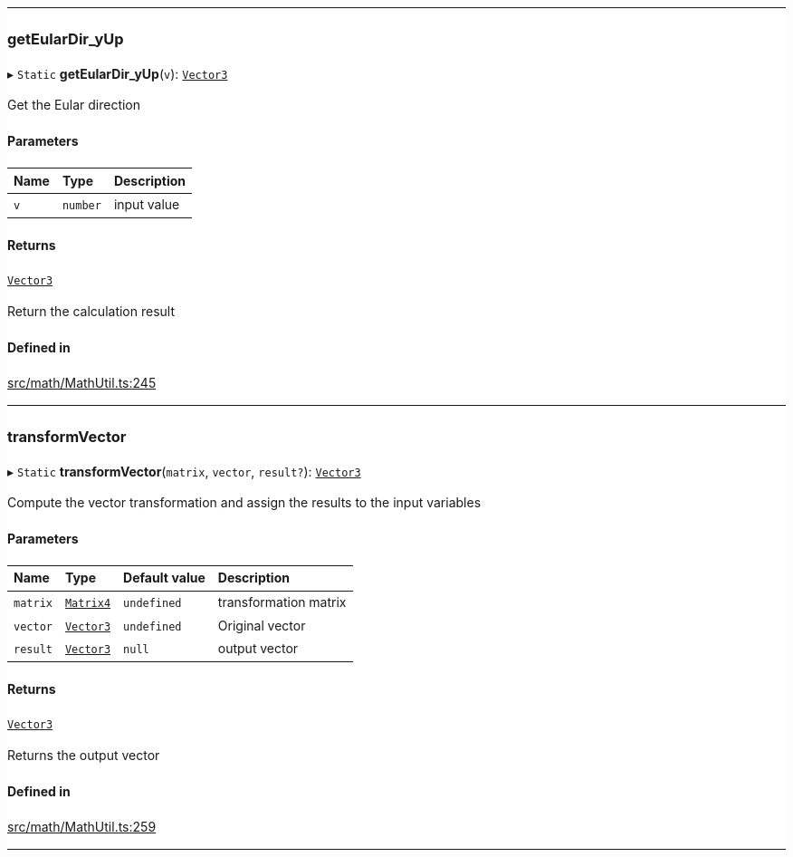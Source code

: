 ___

### getEularDir\_yUp

▸ `Static` **getEularDir_yUp**(`v`): [`Vector3`](Vector3.md)

Get the Eular direction

#### Parameters

| Name | Type | Description |
| :------ | :------ | :------ |
| `v` | `number` | input value |

#### Returns

[`Vector3`](Vector3.md)

Return the calculation result

#### Defined in

[src/math/MathUtil.ts:245](https://github.com/Orillusion/orillusion/blob/main/src/math/MathUtil.ts#L245)

___

### transformVector

▸ `Static` **transformVector**(`matrix`, `vector`, `result?`): [`Vector3`](Vector3.md)

Compute the vector transformation and assign the results to the input variables

#### Parameters

| Name | Type | Default value | Description |
| :------ | :------ | :------ | :------ |
| `matrix` | [`Matrix4`](Matrix4.md) | `undefined` | transformation matrix |
| `vector` | [`Vector3`](Vector3.md) | `undefined` | Original vector |
| `result` | [`Vector3`](Vector3.md) | `null` | output vector |

#### Returns

[`Vector3`](Vector3.md)

Returns the output vector

#### Defined in

[src/math/MathUtil.ts:259](https://github.com/Orillusion/orillusion/blob/main/src/math/MathUtil.ts#L259)

___
